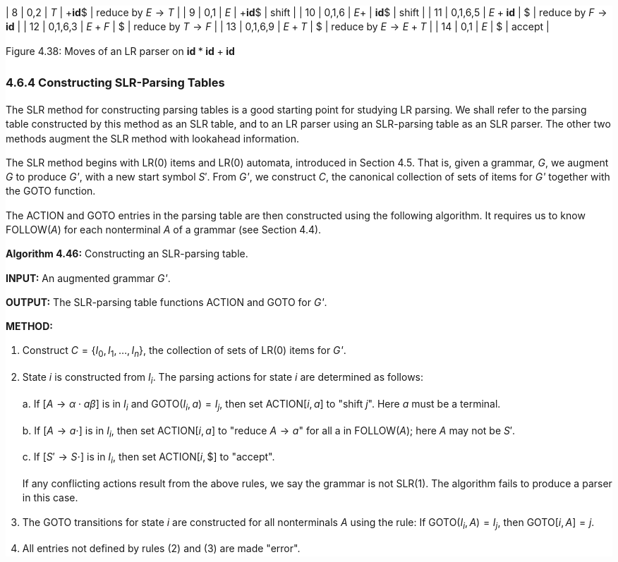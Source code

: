 |  8   | 0,2  | $T$     |      $+\textbf{id}$\$ | reduce by $E\to T$     |
|  9   | 0,1  | $E$     |      $+\textbf{id}$\$ | shift                  |
|  10  | 0,1,6 | $E+$    |       $\textbf{id}$\$ | shift                  |
|  11  | 0,1,6,5 | $E+\textbf{id}$  |           \$ | reduce by $F\to \textbf{id}$    |
|  12  | 0,1,6,3 | $E+F$   |           \$ | reduce by $T\to F$     |
|  13  | 0,1,6,9 | $E+T$   |           \$ | reduce by $E\to E + T$ |
|  14  | 0,1   | $E$     |           \$ | accept                 |

Figure 4.38: Moves of an LR parser on $\textbf{id} * \textbf{id} + \textbf{id}$


### 4.6.4 Constructing SLR-Parsing Tables

The SLR method for constructing parsing tables is a good starting point for studying LR parsing. We shall refer to the parsing table constructed by this method as an SLR table, and to an LR parser using an SLR-parsing table as an SLR parser. The other two methods augment the SLR method with lookahead information.

The SLR method begins with LR(0) items and LR(0) automata, introduced in Section 4.5. That is, given a grammar, *G*, we augment *G* to produce *G'*, with a new start symbol $S'$. From *G'*, we construct *C*, the canonical collection of sets of items for *G'* together with the GOTO function.

The ACTION and GOTO entries in the parsing table are then constructed using the following algorithm. It requires us to know FOLLOW($A$) for each nonterminal $A$ of a grammar (see Section 4.4).

**Algorithm 4.46:** Constructing an SLR-parsing table.

**INPUT:** An augmented grammar *G'*.

**OUTPUT:** The SLR-parsing table functions ACTION and GOTO for *G'*.

**METHOD:**

1. Construct $C = \{I_0, I_1, \dots, I_n\}$, the collection of sets of LR(0) items for *G'*.

2. State $i$ is constructed from $I_i$. The parsing actions for state $i$ are determined as follows:

   a. If $[A \to \alpha \cdot a \beta ]$ is in $I_i$ and $\text{GOTO}(I_i, a) = I_j$, then set ACTION[$i, a$] to "shift $j$". Here $a$ must be a terminal.

   b. If $[A \to a \cdot]$ is in $I_i$, then set ACTION[$i, a$] to "reduce $A \to a$" for all a in FOLLOW($A$); here $A$ may not be $S'$.

   c. If $[S' \to S \cdot ]$ is in $I_i$, then set ACTION[$i, \$$] to "accept".

   If any conflicting actions result from the above rules, we say the grammar is not SLR(1). The algorithm fails to produce a parser in this case.

3. The GOTO transitions for state $i$ are constructed for all nonterminals $A$ using the rule: If $\text{GOTO}(I_i, A) = I_j$, then $\text{GOTO}[i, A] = j$.

4. All entries not defined by rules (2) and (3) are made "error".


[^3]: Technically, the automaton misses being deterministic according to the definition of Section 3.6.4, because we do not have a dead state, corresponding to the empty set of items. As a result, there are some state input pairs for which no next state exists.
[^4]: The converse need not hold; that is, more than one state may have the same grammar symbol. See for example states 1 and 8 in the LR(0) automaton in Fig. 4.31, which are both entered by transitions on $E$, or states 2 and 9, which are both entered by transitions on $T$.
[^5]: As in Section 2.8.3, an l-value designates a location and an r-value is a value that can be stored in a location.
[^6]: Lookaheads that are strings of length greater than one are possible, of course, but we shall not consider such lookaheads here.